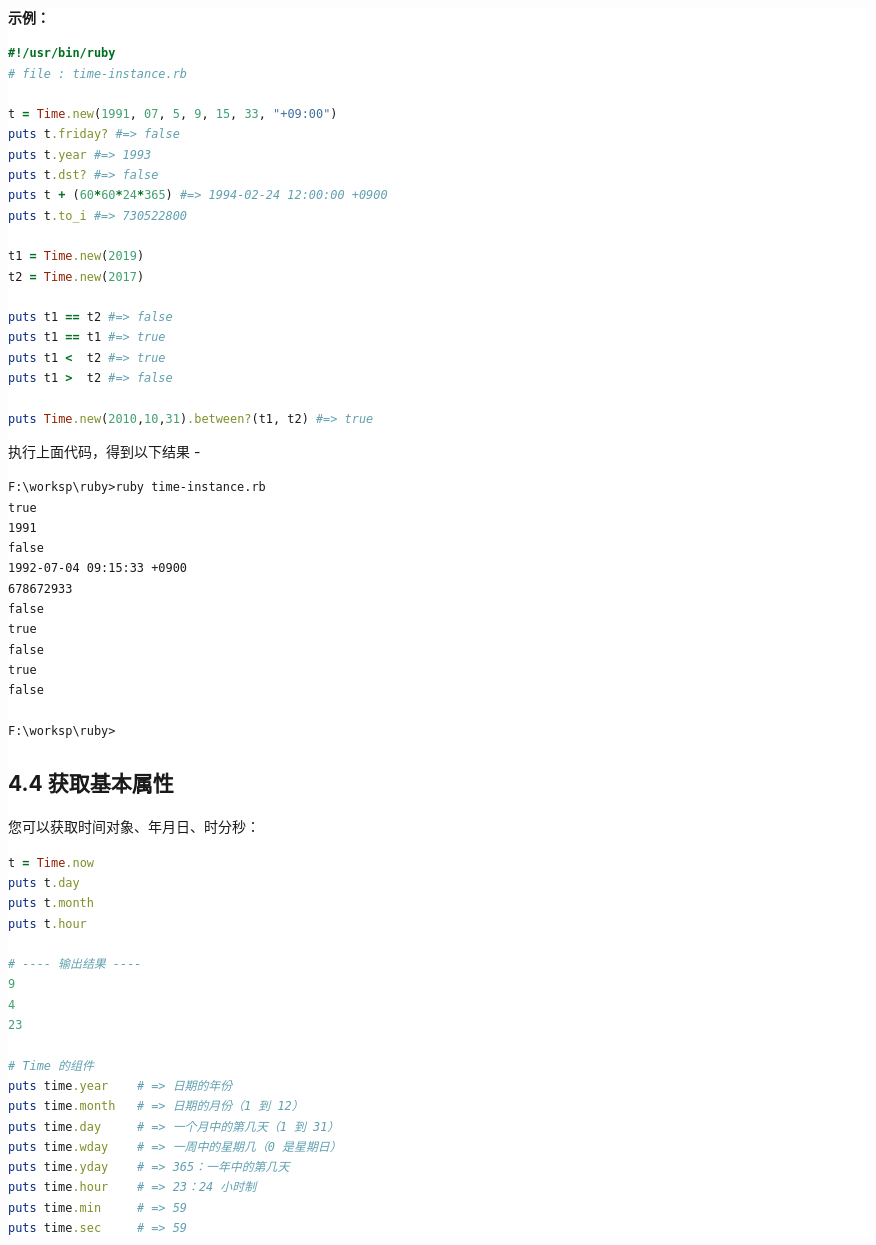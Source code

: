 **示例：**

```ruby
#!/usr/bin/ruby 
# file : time-instance.rb

t = Time.new(1991, 07, 5, 9, 15, 33, "+09:00")   
puts t.friday? #=> false   
puts t.year #=> 1993   
puts t.dst? #=> false   
puts t + (60*60*24*365) #=> 1994-02-24 12:00:00 +0900   
puts t.to_i #=> 730522800   

t1 = Time.new(2019)   
t2 = Time.new(2017)   

puts t1 == t2 #=> false   
puts t1 == t1 #=> true   
puts t1 <  t2 #=> true   
puts t1 >  t2 #=> false   

puts Time.new(2010,10,31).between?(t1, t2) #=> true
```

执行上面代码，得到以下结果 -

```shell
F:\worksp\ruby>ruby time-instance.rb
true
1991
false
1992-07-04 09:15:33 +0900
678672933
false
true
false
true
false

F:\worksp\ruby>
```

## 4.4 获取基本属性

您可以获取时间对象、年月日、时分秒：

```ruby
t = Time.now
puts t.day
puts t.month
puts t.hour

# ---- 输出结果 ----
9
4
23

# Time 的组件
puts time.year    # => 日期的年份
puts time.month   # => 日期的月份（1 到 12）
puts time.day     # => 一个月中的第几天（1 到 31）
puts time.wday    # => 一周中的星期几（0 是星期日）
puts time.yday    # => 365：一年中的第几天
puts time.hour    # => 23：24 小时制
puts time.min     # => 59
puts time.sec     # => 59
```